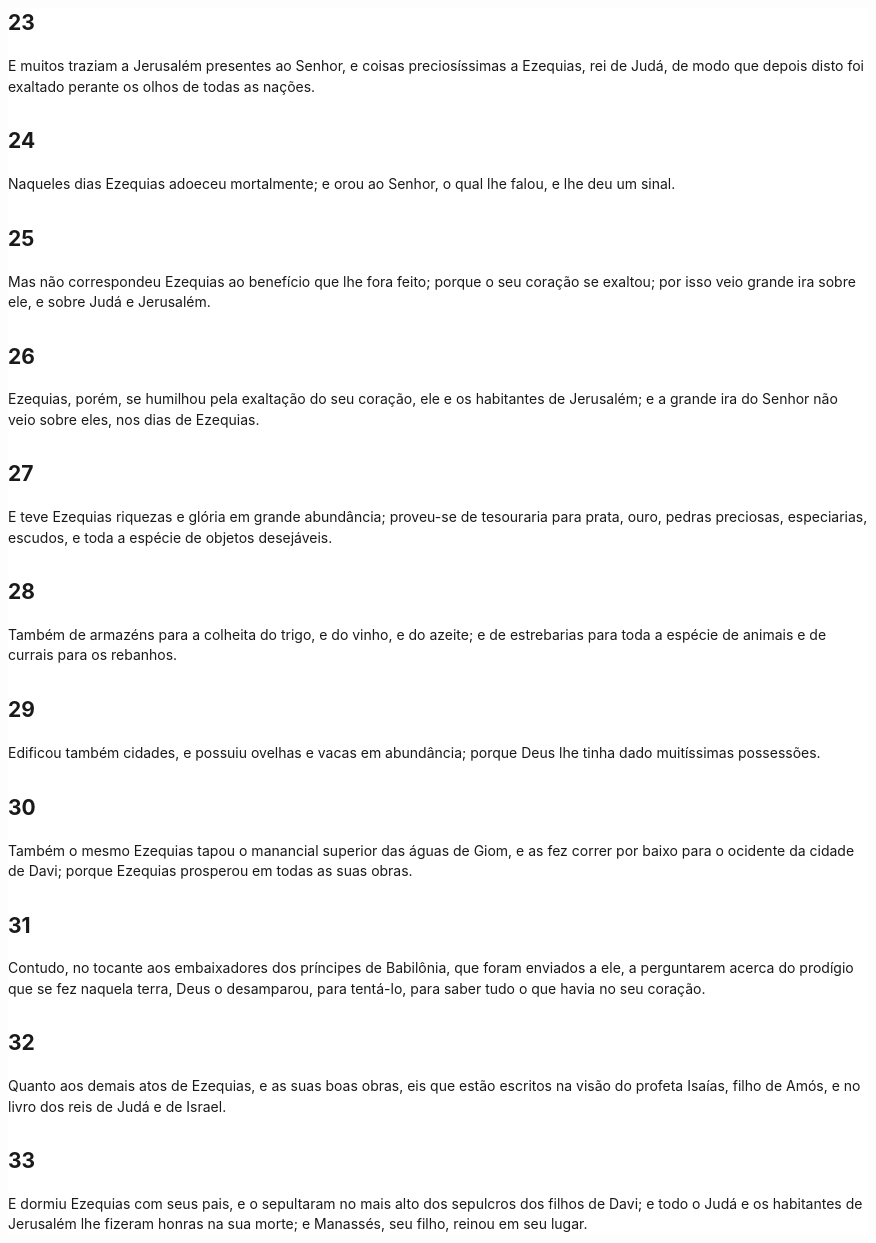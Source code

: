 ## 23
E muitos traziam a Jerusalém presentes ao Senhor, e coisas preciosíssimas a Ezequias, rei de Judá, de modo que depois disto foi exaltado perante os olhos de todas as nações.

## 24
Naqueles dias Ezequias adoeceu mortalmente; e orou ao Senhor, o qual lhe falou, e lhe deu um sinal.

## 25
Mas não correspondeu Ezequias ao benefício que lhe fora feito; porque o seu coração se exaltou; por isso veio grande ira sobre ele, e sobre Judá e Jerusalém.

## 26
Ezequias, porém, se humilhou pela exaltação do seu coração, ele e os habitantes de Jerusalém; e a grande ira do Senhor não veio sobre eles, nos dias de Ezequias.

## 27
E teve Ezequias riquezas e glória em grande abundância; proveu-se de tesouraria para prata, ouro, pedras preciosas, especiarias, escudos, e toda a espécie de objetos desejáveis.

## 28
Também de armazéns para a colheita do trigo, e do vinho, e do azeite; e de estrebarias para toda a espécie de animais e de currais para os rebanhos.

## 29
Edificou também cidades, e possuiu ovelhas e vacas em abundância; porque Deus lhe tinha dado muitíssimas possessões.

## 30
Também o mesmo Ezequias tapou o manancial superior das águas de Giom, e as fez correr por baixo para o ocidente da cidade de Davi; porque Ezequias prosperou em todas as suas obras.

## 31
Contudo, no tocante aos embaixadores dos príncipes de Babilônia, que foram enviados a ele, a perguntarem acerca do prodígio que se fez naquela terra, Deus o desamparou, para tentá-lo, para saber tudo o que havia no seu coração.

## 32
Quanto aos demais atos de Ezequias, e as suas boas obras, eis que estão escritos na visão do profeta Isaías, filho de Amós, e no livro dos reis de Judá e de Israel.

## 33
E dormiu Ezequias com seus pais, e o sepultaram no mais alto dos sepulcros dos filhos de Davi; e todo o Judá e os habitantes de Jerusalém lhe fizeram honras na sua morte; e Manassés, seu filho, reinou em seu lugar.

